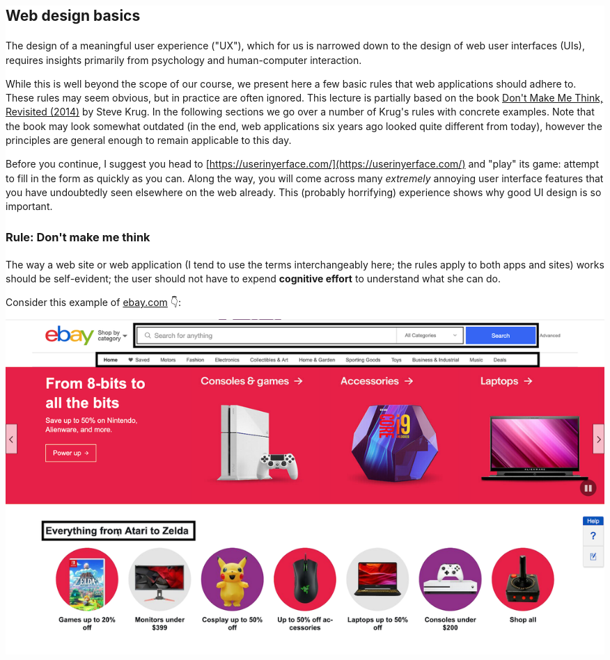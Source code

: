 
## Web design basics

The design of a meaningful user experience ("UX"), which for us is narrowed down to the design of web user interfaces (UIs), requires insights primarily from psychology and human-computer interaction. 

While this is well beyond the scope of our course, we present here a few basic rules that web applications should adhere to. These rules may seem obvious, but in practice are often ignored. This lecture is partially based on the book [Don't Make Me Think, Revisited (2014)](http://www.sensible.com/dmmt.html) by Steve Krug. In the following sections we go over a number of Krug's rules with concrete examples. Note that the book may look somewhat outdated (in the end, web applications six years ago looked quite different from today), however the principles are general enough to remain applicable to this day. 

Before you continue, I suggest you head to [https://userinyerface.com/](https://userinyerface.com/) and "play" its game: attempt to fill in the form as quickly as you can. Along the way, you will come across many *extremely* annoying user interface features that you have undoubtedly seen elsewhere on the web already. This (probably horrifying) experience shows why good UI design is so important.

### Rule: Don't make me think

The way a web site or web application (I tend to use the terms interchangeably here; the rules apply to both apps and sites) works should be self-evident; the user should not have to expend **cognitive effort** to understand what she can do.

Consider this example of [ebay.com](https://www.ebay.com/) :point_down::

![ebay web site](../img/design-ebay.png)
